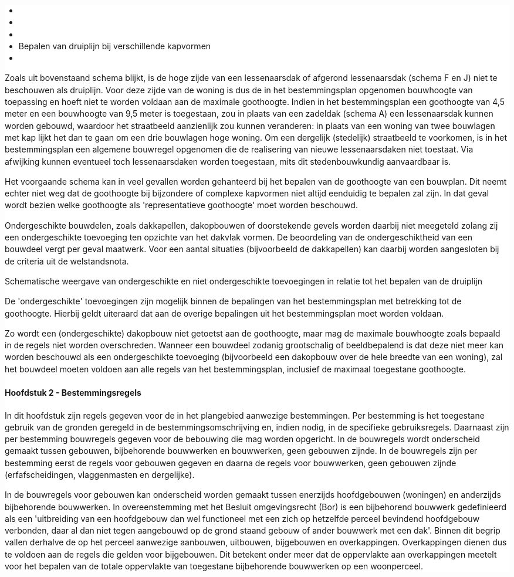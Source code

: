 - 
- 
- 
- Bepalen van druiplijn bij verschillende kapvormen
- 

Zoals uit bovenstaand schema blijkt, is de hoge zijde van een lessenaarsdak of afgerond lessenaarsdak (schema F en J) niet te beschouwen als druiplijn. Voor deze zijde van de woning is dus de in het bestemmingsplan opgenomen bouwhoogte van toepassing en hoeft niet te worden voldaan aan de maximale goothoogte. Indien in het bestemmingsplan een goothoogte van 4,5 meter en een bouwhoogte van 9,5 meter is toegestaan, zou in plaats van een zadeldak (schema A) een lessenaarsdak kunnen worden gebouwd, waardoor het straatbeeld aanzienlijk zou kunnen veranderen: in plaats van een woning van twee bouwlagen met kap lijkt het dan te gaan om een drie bouwlagen hoge woning. Om een dergelijk (stedelijk) straatbeeld te voorkomen, is in het bestemmingsplan een algemene bouwregel opgenomen die de realisering van nieuwe lessenaarsdaken niet toestaat. Via afwijking kunnen eventueel toch lessenaarsdaken worden toegestaan, mits dit stedenbouwkundig aanvaardbaar is.

Het voorgaande schema kan in veel gevallen worden gehanteerd bij het bepalen van de goothoogte van een bouwplan. Dit neemt echter niet weg dat de goothoogte bij bijzondere of complexe kapvormen niet altijd eenduidig te bepalen zal zijn. In dat geval wordt bezien welke goothoogte als 'representatieve goothoogte' moet worden beschouwd.

Ondergeschikte bouwdelen, zoals dakkapellen, dakopbouwen of doorstekende gevels worden daarbij niet meegeteld zolang zij een ondergeschikte toevoeging ten opzichte van het dakvlak vormen. De beoordeling van de ondergeschiktheid van een bouwdeel vergt per geval maatwerk. Voor een aantal situaties (bijvoorbeeld de dakkapellen) kan daarbij worden aangesloten bij de criteria uit de welstandsnota.

Schematische weergave van ondergeschikte en niet ondergeschikte toevoegingen in relatie tot het bepalen van de druiplijn

De 'ondergeschikte' toevoegingen zijn mogelijk binnen de bepalingen van het bestemmingsplan met betrekking tot de goothoogte. Hierbij geldt uiteraard dat aan de overige bepalingen uit het bestemmingsplan moet worden voldaan.

Zo wordt een (ondergeschikte) dakopbouw niet getoetst aan de goothoogte, maar mag de maximale bouwhoogte zoals bepaald in de regels niet worden overschreden. Wanneer een bouwdeel zodanig grootschalig of beeldbepalend is dat deze niet meer kan worden beschouwd als een ondergeschikte toevoeging (bijvoorbeeld een dakopbouw over de hele breedte van een woning), zal het bouwdeel moeten voldoen aan alle regels van het bestemmingsplan, inclusief de maximaal toegestane goothoogte.

#### Hoofdstuk 2 - Bestemmingsregels

In dit hoofdstuk zijn regels gegeven voor de in het plangebied aanwezige bestemmingen. Per bestemming is het toegestane gebruik van de gronden geregeld in de bestemmingsomschrijving en, indien nodig, in de specifieke gebruiksregels. Daarnaast zijn per bestemming bouwregels gegeven voor de bebouwing die mag worden opgericht. In de bouwregels wordt onderscheid gemaakt tussen gebouwen, bijbehorende bouwwerken en bouwwerken, geen gebouwen zijnde. In de bouwregels zijn per bestemming eerst de regels voor gebouwen gegeven en daarna de regels voor bouwwerken, geen gebouwen zijnde (erfafscheidingen, vlaggenmasten en dergelijke).

In de bouwregels voor gebouwen kan onderscheid worden gemaakt tussen enerzijds hoofdgebouwen (woningen) en anderzijds bijbehorende bouwwerken. In overeenstemming met het Besluit omgevingsrecht (Bor) is een bijbehorend bouwwerk gedefinieerd als een 'uitbreiding van een hoofdgebouw dan wel functioneel met een zich op hetzelfde perceel bevindend hoofdgebouw verbonden, daar al dan niet tegen aangebouwd op de grond staand gebouw of ander bouwwerk met een dak'. Binnen dit begrip vallen derhalve de op het perceel aanwezige aanbouwen, uitbouwen, bijgebouwen en overkappingen. Overkappingen dienen dus te voldoen aan de regels die gelden voor bijgebouwen. Dit betekent onder meer dat de oppervlakte aan overkappingen meetelt voor het bepalen van de totale oppervlakte van toegestane bijbehorende bouwwerken op een woonperceel.
